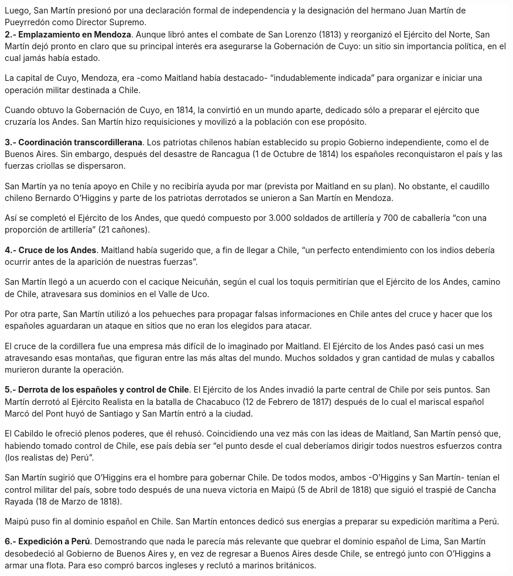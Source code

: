 Luego, San Martín presionó por una declaración formal de independencia y la designación del hermano Juan Martín de Pueyrredón como Director Supremo.  
**2.- Emplazamiento en Mendoza**. Aunque libró antes el combate de San Lorenzo (1813) y reorganizó el Ejército del Norte, San Martín dejó pronto en claro que su principal interés era asegurarse la Gobernación de Cuyo: un sitio sin importancia política, en el cual jamás había estado.

La capital de Cuyo, Mendoza, era -como Maitland había destacado- “indudablemente indicada” para organizar e iniciar una operación militar destinada a Chile.

Cuando obtuvo la Gobernación de Cuyo, en 1814, la convirtió en un mundo aparte, dedicado sólo a preparar el ejército que cruzaría los Andes. San Martín hizo requisiciones y movilizó a la población con ese propósito.

**3.- Coordinación transcordillerana**. Los patriotas chilenos habían establecido su propio Gobierno independiente, como el de Buenos Aires. Sin embargo, después del desastre de Rancagua (1 de Octubre de 1814) los españoles reconquistaron el país y las fuerzas criollas se dispersaron.

San Martín ya no tenía apoyo en Chile y no recibiría ayuda por mar (prevista por Maitland en su plan). No obstante, el caudillo chileno Bernardo O’Higgins y parte de los patriotas derrotados se unieron a San Martín en Mendoza.

Así se completó el Ejército de los Andes, que quedó compuesto por 3.000 soldados de artillería y 700 de caballería “con una proporción de artillería” (21 cañones).

**4.- Cruce de los Andes**. Maitland había sugerido que, a fin de llegar a Chile, “un perfecto entendimiento con los indios debería ocurrir antes de la aparición de nuestras fuerzas”.

San Martín llegó a un acuerdo con el cacique Neicuñán, según el cual los toquis permitirían que el Ejército de los Andes, camino de Chile, atravesara sus dominios en el Valle de Uco.

Por otra parte, San Martín utilizó a los pehueches para propagar falsas informaciones en Chile antes del cruce y hacer que los españoles aguardaran un ataque en sitios que no eran los elegidos para atacar.

El cruce de la cordillera fue una empresa más difícil de lo imaginado por Maitland. El Ejército de los Andes pasó casi un mes atravesando esas montañas, que figuran entre las más altas del mundo. Muchos soldados y gran cantidad de mulas y caballos murieron durante la operación.

**5.- Derrota de los españoles y control de Chile**. El Ejército de los Andes invadió la parte central de Chile por seis puntos. San Martín derrotó al Ejército Realista en la batalla de Chacabuco (12 de Febrero de 1817) después de lo cual el mariscal español Marcó del Pont huyó de Santiago y San Martín entró a la ciudad.

El Cabildo le ofreció plenos poderes, que él rehusó. Coincidiendo una vez más con las ideas de Maitland, San Martín pensó que, habiendo tomado control de Chile, ese país debía ser “el punto desde el cual deberíamos dirigir todos nuestros esfuerzos contra (los realistas de) Perú”.

San Martín sugirió que O’Higgins era el hombre para gobernar Chile. De todos modos, ambos -O’Higgins y San Martín- tenían el control militar del país, sobre todo después de una nueva victoria en Maipú (5 de Abril de 1818) que siguió el traspié de Cancha Rayada (18 de Marzo de 1818).

Maipú puso fin al dominio español en Chile. San Martín entonces dedicó sus energías a preparar su expedición marítima a Perú.

**6.- Expedición a Perú**. Demostrando que nada le parecía más relevante que quebrar el dominio español de Lima, San Martín desobedeció al Gobierno de Buenos Aires y, en vez de regresar a Buenos Aires desde Chile, se entregó junto con O’Higgins a armar una flota. Para eso compró barcos ingleses y reclutó a marinos británicos.
